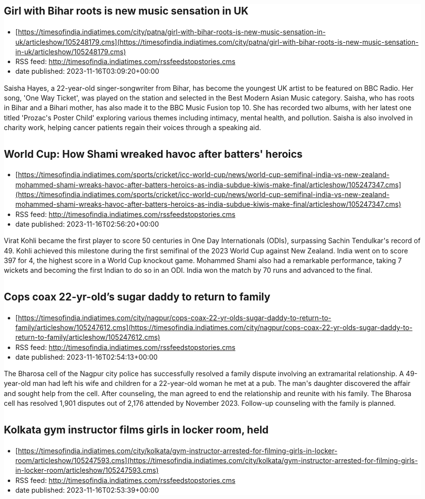 ## Girl with Bihar roots is new music sensation in UK
 - [https://timesofindia.indiatimes.com/city/patna/girl-with-bihar-roots-is-new-music-sensation-in-uk/articleshow/105248179.cms](https://timesofindia.indiatimes.com/city/patna/girl-with-bihar-roots-is-new-music-sensation-in-uk/articleshow/105248179.cms)
 - RSS feed: http://timesofindia.indiatimes.com/rssfeedstopstories.cms
 - date published: 2023-11-16T03:09:20+00:00

Saisha Hayes, a 22-year-old singer-songwriter from Bihar, has become the youngest UK artist to be featured on BBC Radio. Her song, 'One Way Ticket', was played on the station and selected in the Best Modern Asian Music category. Saisha, who has roots in Bihar and a Bihari mother, has also made it to the BBC Music Fusion top 10. She has recorded two albums, with her latest one titled 'Prozac's Poster Child' exploring various themes including intimacy, mental health, and pollution. Saisha is also involved in charity work, helping cancer patients regain their voices through a speaking aid.

## World Cup: How Shami wreaked havoc after batters' heroics
 - [https://timesofindia.indiatimes.com/sports/cricket/icc-world-cup/news/world-cup-semifinal-india-vs-new-zealand-mohammed-shami-wreaks-havoc-after-batters-heroics-as-india-subdue-kiwis-make-final/articleshow/105247347.cms](https://timesofindia.indiatimes.com/sports/cricket/icc-world-cup/news/world-cup-semifinal-india-vs-new-zealand-mohammed-shami-wreaks-havoc-after-batters-heroics-as-india-subdue-kiwis-make-final/articleshow/105247347.cms)
 - RSS feed: http://timesofindia.indiatimes.com/rssfeedstopstories.cms
 - date published: 2023-11-16T02:56:20+00:00

Virat Kohli became the first player to score 50 centuries in One Day Internationals (ODIs), surpassing Sachin Tendulkar's record of 49. Kohli achieved this milestone during the first semifinal of the 2023 World Cup against New Zealand. India went on to score 397 for 4, the highest score in a World Cup knockout game. Mohammed Shami also had a remarkable performance, taking 7 wickets and becoming the first Indian to do so in an ODI. India won the match by 70 runs and advanced to the final.

## Cops coax 22-yr-old’s sugar daddy to return to family
 - [https://timesofindia.indiatimes.com/city/nagpur/cops-coax-22-yr-olds-sugar-daddy-to-return-to-family/articleshow/105247612.cms](https://timesofindia.indiatimes.com/city/nagpur/cops-coax-22-yr-olds-sugar-daddy-to-return-to-family/articleshow/105247612.cms)
 - RSS feed: http://timesofindia.indiatimes.com/rssfeedstopstories.cms
 - date published: 2023-11-16T02:54:13+00:00

The Bharosa cell of the Nagpur city police has successfully resolved a family dispute involving an extramarital relationship. A 49-year-old man had left his wife and children for a 22-year-old woman he met at a pub. The man's daughter discovered the affair and sought help from the cell. After counseling, the man agreed to end the relationship and reunite with his family. The Bharosa cell has resolved 1,901 disputes out of 2,176 attended by November 2023. Follow-up counseling with the family is planned.

## Kolkata gym instructor films girls in locker room, held
 - [https://timesofindia.indiatimes.com/city/kolkata/gym-instructor-arrested-for-filming-girls-in-locker-room/articleshow/105247593.cms](https://timesofindia.indiatimes.com/city/kolkata/gym-instructor-arrested-for-filming-girls-in-locker-room/articleshow/105247593.cms)
 - RSS feed: http://timesofindia.indiatimes.com/rssfeedstopstories.cms
 - date published: 2023-11-16T02:53:39+00:00
